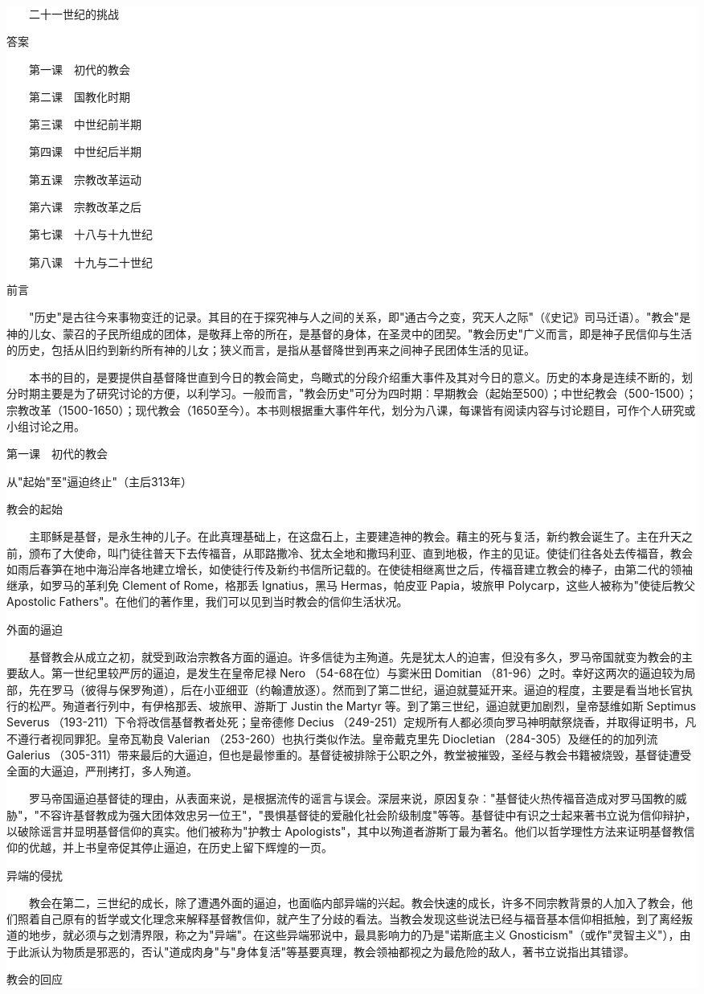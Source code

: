 　　二十一世纪的挑战

答案

　　第一课　初代的教会

　　第二课　国教化时期

　　第三课　中世纪前半期

　　第四课　中世纪后半期

　　第五课　宗教改革运动

　　第六课　宗教改革之后

　　第七课　十八与十九世纪

　　第八课　十九与二十世纪

前言

　　"历史"是古往今来事物变迁的记录。其目的在于探究神与人之间的关系，即"通古今之变，究天人之际"（《史记》司马迁语）。"教会"是神的儿女、蒙召的子民所组成的团体，是敬拜上帝的所在，是基督的身体，在圣灵中的团契。"教会历史"广义而言，即是神子民信仰与生活的历史，包括从旧约到新约所有神的儿女；狭义而言，是指从基督降世到再来之间神子民团体生活的见证。

　　本书的目的，是要提供自基督降世直到今日的教会简史，鸟瞰式的分段介绍重大事件及其对今日的意义。历史的本身是连续不断的，划分时期主要是为了研究讨论的方便，以利学习。一般而言，"教会历史"可分为四时期︰早期教会（起始至500）；中世纪教会（500-1500）；宗教改革（1500-1650）；现代教会（1650至今）。本书则根据重大事件年代，划分为八课，每课皆有阅读内容与讨论题目，可作个人研究或小组讨论之用。

第一课　初代的教会

从"起始"至"逼迫终止"（主后313年）

教会的起始

　　主耶稣是基督，是永生神的儿子。在此真理基础上，在这盘石上，主要建造神的教会。藉主的死与复活，新约教会诞生了。主在升天之前，颁布了大使命，叫门徒往普天下去传福音，从耶路撒冷、犹太全地和撒玛利亚、直到地极，作主的见证。使徒们往各处去传福音，教会如雨后春笋在地中海沿岸各地建立增长，如使徒行传及新约书信所记载的。在使徒相继离世之后，传福音建立教会的棒子，由第二代的领袖继承，如罗马的革利免 Clement of Rome，格那丢 Ignatius，黑马 Hermas，帕皮亚 Papia，坡旅甲 Polycarp，这些人被称为"使徒后教父 Apostolic Fathers"。在他们的著作里，我们可以见到当时教会的信仰生活状况。

外面的逼迫

　　基督教会从成立之初，就受到政治宗教各方面的逼迫。许多信徒为主殉道。先是犹太人的迫害，但没有多久，罗马帝国就变为教会的主要敌人。第一世纪里较严厉的逼迫，是发生在皇帝尼禄 Nero （54-68在位）与窦米田 Domitian （81-96）之时。幸好这两次的逼迫较为局部，先在罗马（彼得与保罗殉道），后在小亚细亚（约翰遭放逐）。然而到了第二世纪，逼迫就蔓延开来。逼迫的程度，主要是看当地长官执行的松严。殉道者行列中，有伊格那丢、坡旅甲、游斯丁 Justin the Martyr 等。到了第三世纪，逼迫就更加剧烈，皇帝瑟维如斯 Septimus Severus （193-211）下令将改信基督教者处死；皇帝德修 Decius （249-251）定规所有人都必须向罗马神明献祭烧香，并取得证明书，凡不遵行者视同罪犯。皇帝瓦勒良 Valerian （253-260）也执行类似作法。皇帝戴克里先 Diocletian （284-305）及继任的的加列流 Galerius （305-311）带来最后的大逼迫，但也是最惨重的。基督徒被排除于公职之外，教堂被摧毁，圣经与教会书籍被烧毁，基督徒遭受全面的大逼迫，严刑拷打，多人殉道。

　　罗马帝国逼迫基督徒的理由，从表面来说，是根据流传的谣言与误会。深层来说，原因复杂︰"基督徒火热传福音造成对罗马国教的威胁"，"不容许基督教成为强大团体效忠另一位王"，"畏惧基督徒的爱融化社会阶级制度"等等。基督徒中有识之士起来著书立说为信仰辩护，以破除谣言并显明基督信仰的真实。他们被称为"护教士 Apologists"，其中以殉道者游斯丁最为著名。他们以哲学理性方法来证明基督教信仰的优越，并上书皇帝促其停止逼迫，在历史上留下辉煌的一页。

异端的侵扰

　　教会在第二，三世纪的成长，除了遭遇外面的逼迫，也面临内部异端的兴起。教会快速的成长，许多不同宗教背景的人加入了教会，他们照着自己原有的哲学或文化理念来解释基督教信仰，就产生了分歧的看法。当教会发现这些说法已经与福音基本信仰相抵触，到了离经叛道的地步，就必须与之划清界限，称之为"异端"。在这些异端邪说中，最具影响力的乃是"诺斯底主义 Gnosticism"（或作"灵智主义"），由于此派认为物质是邪恶的，否认"道成肉身"与"身体复活"等基要真理，教会领袖都视之为最危险的敌人，著书立说指出其错谬。

教会的回应
